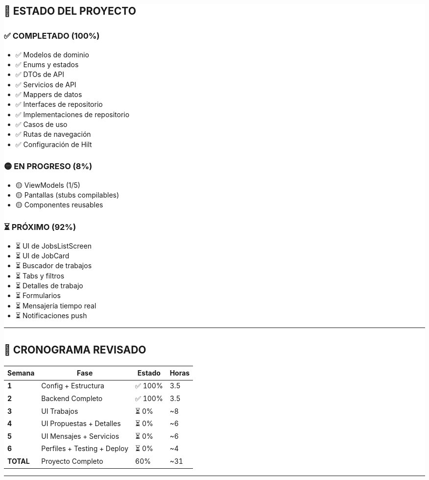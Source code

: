 ## 🎯 ESTADO DEL PROYECTO

### ✅ COMPLETADO (100%)
- ✅ Modelos de dominio
- ✅ Enums y estados
- ✅ DTOs de API
- ✅ Servicios de API
- ✅ Mappers de datos
- ✅ Interfaces de repositorio
- ✅ Implementaciones de repositorio
- ✅ Casos de uso
- ✅ Rutas de navegación
- ✅ Configuración de Hilt

### 🟡 EN PROGRESO (8%)
- 🟡 ViewModels (1/5)
- 🟡 Pantallas (stubs compilables)
- 🟡 Componentes reusables

### ⏳ PRÓXIMO (92%)
- ⏳ UI de JobsListScreen
- ⏳ UI de JobCard
- ⏳ Buscador de trabajos
- ⏳ Tabs y filtros
- ⏳ Detalles de trabajo
- ⏳ Formularios
- ⏳ Mensajería tiempo real
- ⏳ Notificaciones push

---

## 🚀 CRONOGRAMA REVISADO

| Semana | Fase | Estado | Horas |
|--------|------|--------|-------|
| **1** | Config + Estructura | ✅ 100% | 3.5 |
| **2** | Backend Completo | ✅ 100% | 3.5 |
| **3** | UI Trabajos | ⏳ 0% | ~8 |
| **4** | UI Propuestas + Detalles | ⏳ 0% | ~6 |
| **5** | UI Mensajes + Servicios | ⏳ 0% | ~6 |
| **6** | Perfiles + Testing + Deploy | ⏳ 0% | ~4 |
| **TOTAL** | Proyecto Completo | 60% | ~31 |

---
